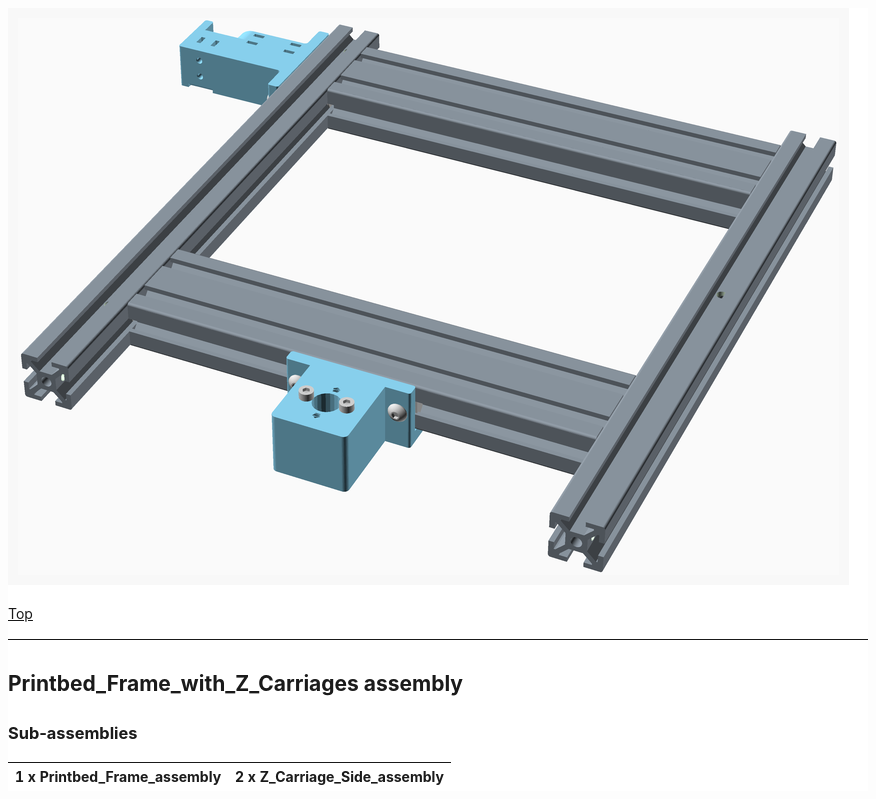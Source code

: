 ![Printbed_Frame_assembled](assemblies/Printbed_Frame_assembled.png)

<span></span>
[Top](#TOP)

---
<a name="Printbed_Frame_with_Z_Carriages_assembly"></a>

## Printbed_Frame_with_Z_Carriages assembly

### Sub-assemblies

| 1 x Printbed_Frame_assembly | 2 x Z_Carriage_Side_assembly |
|----------|----------|